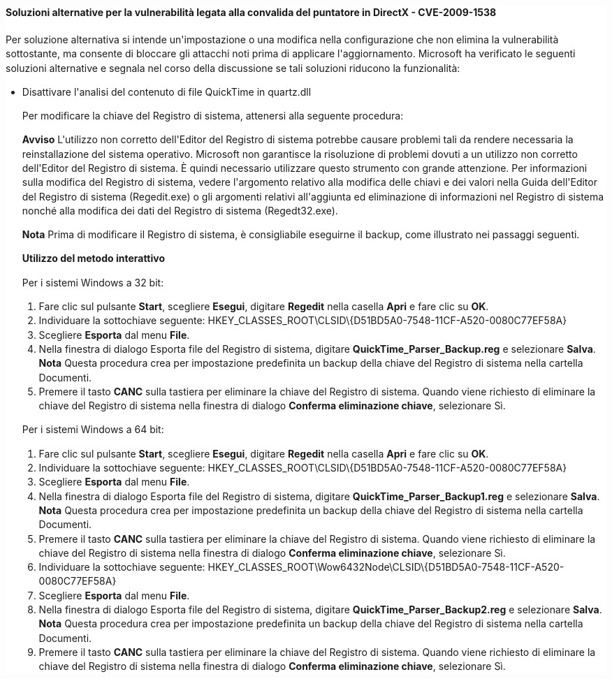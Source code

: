 #### Soluzioni alternative per la vulnerabilità legata alla convalida del puntatore in DirectX - CVE-2009-1538

Per soluzione alternativa si intende un'impostazione o una modifica nella configurazione che non elimina la vulnerabilità sottostante, ma consente di bloccare gli attacchi noti prima di applicare l'aggiornamento. Microsoft ha verificato le seguenti soluzioni alternative e segnala nel corso della discussione se tali soluzioni riducono la funzionalità:

-   Disattivare l'analisi del contenuto di file QuickTime in quartz.dll

    Per modificare la chiave del Registro di sistema, attenersi alla seguente procedura:

    **Avviso** L'utilizzo non corretto dell'Editor del Registro di sistema potrebbe causare problemi tali da rendere necessaria la reinstallazione del sistema operativo. Microsoft non garantisce la risoluzione di problemi dovuti a un utilizzo non corretto dell'Editor del Registro di sistema. È quindi necessario utilizzare questo strumento con grande attenzione. Per informazioni sulla modifica del Registro di sistema, vedere l'argomento relativo alla modifica delle chiavi e dei valori nella Guida dell'Editor del Registro di sistema (Regedit.exe) o gli argomenti relativi all'aggiunta ed eliminazione di informazioni nel Registro di sistema nonché alla modifica dei dati del Registro di sistema (Regedt32.exe).

    **Nota** Prima di modificare il Registro di sistema, è consigliabile eseguirne il backup, come illustrato nei passaggi seguenti.

    **Utilizzo del metodo interattivo**

    Per i sistemi Windows a 32 bit:

    1.  Fare clic sul pulsante **Start**, scegliere **Esegui**, digitare **Regedit** nella casella **Apri** e fare clic su **OK**.
    2.  Individuare la sottochiave seguente:
        HKEY\_CLASSES\_ROOT\\CLSID\\{D51BD5A0-7548-11CF-A520-0080C77EF58A}
    3.  Scegliere **Esporta** dal menu **File**.
    4.  Nella finestra di dialogo Esporta file del Registro di sistema, digitare **QuickTime\_Parser\_Backup.reg** e selezionare **Salva**.
        **Nota** Questa procedura crea per impostazione predefinita un backup della chiave del Registro di sistema nella cartella Documenti.
    5.  Premere il tasto **CANC** sulla tastiera per eliminare la chiave del Registro di sistema. Quando viene richiesto di eliminare la chiave del Registro di sistema nella finestra di dialogo **Conferma eliminazione chiave**, selezionare Sì.

    Per i sistemi Windows a 64 bit:

    1.  Fare clic sul pulsante **Start**, scegliere **Esegui**, digitare **Regedit** nella casella **Apri** e fare clic su **OK**.
    2.  Individuare la sottochiave seguente:
        HKEY\_CLASSES\_ROOT\\CLSID\\{D51BD5A0-7548-11CF-A520-0080C77EF58A}
    3.  Scegliere **Esporta** dal menu **File**.
    4.  Nella finestra di dialogo Esporta file del Registro di sistema, digitare **QuickTime\_Parser\_Backup1.reg** e selezionare **Salva**.
        **Nota** Questa procedura crea per impostazione predefinita un backup della chiave del Registro di sistema nella cartella Documenti.
    5.  Premere il tasto **CANC** sulla tastiera per eliminare la chiave del Registro di sistema. Quando viene richiesto di eliminare la chiave del Registro di sistema nella finestra di dialogo **Conferma eliminazione chiave**, selezionare Sì.
    6.  Individuare la sottochiave seguente:
        HKEY\_CLASSES\_ROOT\\Wow6432Node\\CLSID\\{D51BD5A0-7548-11CF-A520-0080C77EF58A}
    7.  Scegliere **Esporta** dal menu **File**.
    8.  Nella finestra di dialogo Esporta file del Registro di sistema, digitare **QuickTime\_Parser\_Backup2.reg** e selezionare **Salva**.
        **Nota** Questa procedura crea per impostazione predefinita un backup della chiave del Registro di sistema nella cartella Documenti.
    9.  Premere il tasto **CANC** sulla tastiera per eliminare la chiave del Registro di sistema. Quando viene richiesto di eliminare la chiave del Registro di sistema nella finestra di dialogo **Conferma eliminazione chiave**, selezionare Sì.
